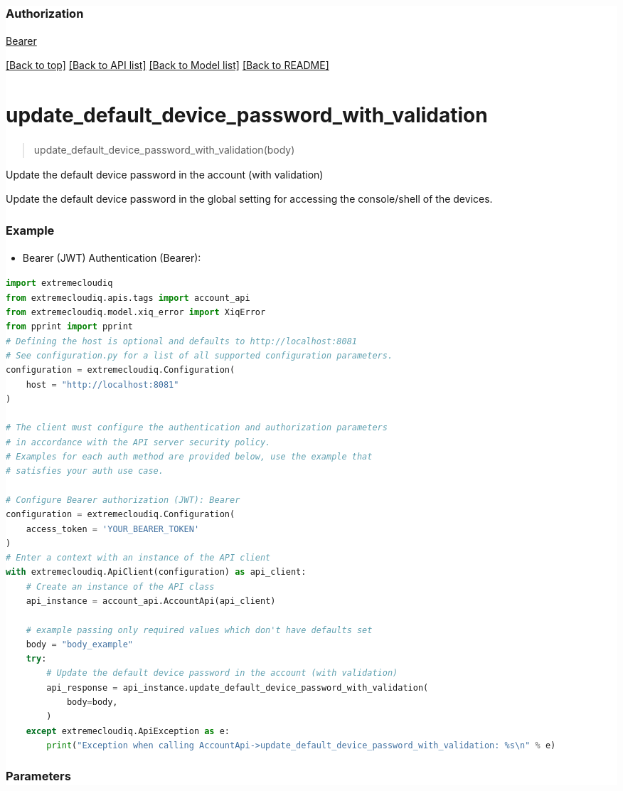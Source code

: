 ### Authorization

[Bearer](../../../README.md#Bearer)

[[Back to top]](#__pageTop) [[Back to API list]](../../../README.md#documentation-for-api-endpoints) [[Back to Model list]](../../../README.md#documentation-for-models) [[Back to README]](../../../README.md)

# **update_default_device_password_with_validation**
<a id="update_default_device_password_with_validation"></a>
> update_default_device_password_with_validation(body)

Update the default device password in the account (with validation)

Update the default device password in the global setting for accessing the console/shell of the devices.

### Example

* Bearer (JWT) Authentication (Bearer):
```python
import extremecloudiq
from extremecloudiq.apis.tags import account_api
from extremecloudiq.model.xiq_error import XiqError
from pprint import pprint
# Defining the host is optional and defaults to http://localhost:8081
# See configuration.py for a list of all supported configuration parameters.
configuration = extremecloudiq.Configuration(
    host = "http://localhost:8081"
)

# The client must configure the authentication and authorization parameters
# in accordance with the API server security policy.
# Examples for each auth method are provided below, use the example that
# satisfies your auth use case.

# Configure Bearer authorization (JWT): Bearer
configuration = extremecloudiq.Configuration(
    access_token = 'YOUR_BEARER_TOKEN'
)
# Enter a context with an instance of the API client
with extremecloudiq.ApiClient(configuration) as api_client:
    # Create an instance of the API class
    api_instance = account_api.AccountApi(api_client)

    # example passing only required values which don't have defaults set
    body = "body_example"
    try:
        # Update the default device password in the account (with validation)
        api_response = api_instance.update_default_device_password_with_validation(
            body=body,
        )
    except extremecloudiq.ApiException as e:
        print("Exception when calling AccountApi->update_default_device_password_with_validation: %s\n" % e)
```
### Parameters
